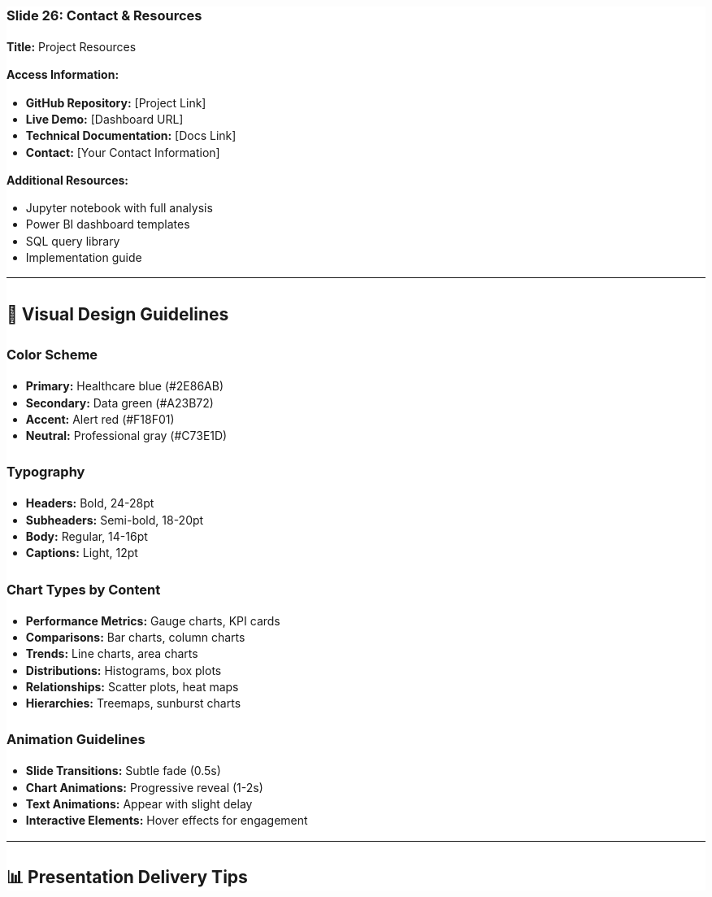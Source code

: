 
### Slide 26: Contact & Resources
**Title:** Project Resources

**Access Information:**
- **GitHub Repository:** [Project Link]
- **Live Demo:** [Dashboard URL]
- **Technical Documentation:** [Docs Link]
- **Contact:** [Your Contact Information]

**Additional Resources:**
- Jupyter notebook with full analysis
- Power BI dashboard templates
- SQL query library
- Implementation guide

---

## 🎨 Visual Design Guidelines

### Color Scheme
- **Primary:** Healthcare blue (#2E86AB)
- **Secondary:** Data green (#A23B72)
- **Accent:** Alert red (#F18F01)
- **Neutral:** Professional gray (#C73E1D)

### Typography
- **Headers:** Bold, 24-28pt
- **Subheaders:** Semi-bold, 18-20pt
- **Body:** Regular, 14-16pt
- **Captions:** Light, 12pt

### Chart Types by Content
- **Performance Metrics:** Gauge charts, KPI cards
- **Comparisons:** Bar charts, column charts
- **Trends:** Line charts, area charts
- **Distributions:** Histograms, box plots
- **Relationships:** Scatter plots, heat maps
- **Hierarchies:** Treemaps, sunburst charts

### Animation Guidelines
- **Slide Transitions:** Subtle fade (0.5s)
- **Chart Animations:** Progressive reveal (1-2s)
- **Text Animations:** Appear with slight delay
- **Interactive Elements:** Hover effects for engagement

---

## 📊 Presentation Delivery Tips
